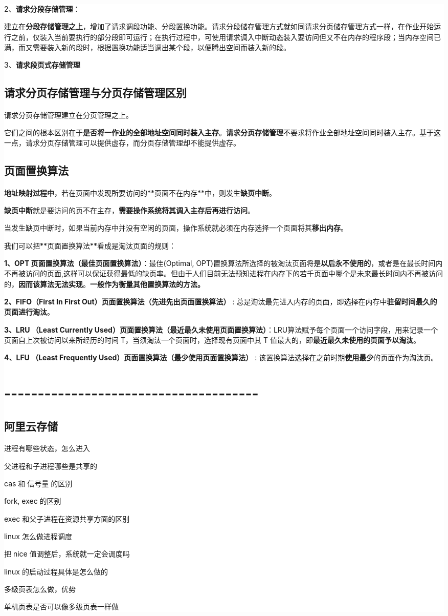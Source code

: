 2、**请求分段存储管理**：

建⽴在**分段存储管理之上**，增加了请求调段功能、分段置换功能。请求分段储存管理⽅式就如同请求分⻚储存管理⽅式⼀样，在作业开始运⾏之前，仅装⼊当前要执⾏的部分段即可运⾏；在执⾏过程中，可使⽤请求调⼊中断动态装⼊要访问但⼜不在内存的程序段；当内存空间已满，⽽⼜需要装⼊新的段时，根据置换功能适当调出某个段，以便腾出空间⽽装⼊新的段。

3、**请求段⻚式存储管理**

## 请求分⻚存储管理与分⻚存储管理区别

请求分⻚存储管理建⽴在分⻚管理之上。

它们之间的根本区别在于**是否将⼀作业的全部地址空间同时装⼊主存**。**请求分⻚存储管理**不要求将作业全部地址空间同时装⼊主存。基于这⼀点，请求分⻚存储管理可以提供虚存，⽽分⻚存储管理却不能提供虚存。

## ⻚⾯置换算法

**地址映射过程中**，若在⻚⾯中发现所要访问的**⻚⾯不在内存**中，则发⽣**缺⻚中断**。

**缺⻚中断**就是要访问的⻚不在主存，**需要操作系统将其调⼊主存后再进⾏访问**。

当发⽣缺⻚中断时，如果当前内存中并没有空闲的⻚⾯，操作系统就必须在内存选择⼀个⻚⾯将其**移出内存**。

我们可以把**⻚⾯置换算法**看成是淘汰⻚⾯的规则：

**1、OPT ⻚⾯置换算法（最佳⻚⾯置换算法）**：最佳(Optimal, OPT)置换算法所选择的被淘汰⻚⾯将是**以后永不使⽤的**，或者是在最⻓时间内不再被访问的⻚⾯,这样可以保证获得最低的缺⻚率。但由于⼈们⽬前⽆法预知进程在内存下的若千⻚⾯中哪个是未来最⻓时间内不再被访问的，**因⽽该算法⽆法实现**。**⼀般作为衡量其他置换算法的⽅法。**

**2、FIFO（First In First Out）⻚⾯置换算法（先进先出⻚⾯置换算法）** : 总是淘汰最先进⼊内存的⻚⾯，即选择在内存中**驻留时间最久的⻚⾯进⾏淘汰**。

**3、LRU （Least Currently Used）⻚⾯置换算法（最近最久未使⽤⻚⾯置换算法）**：LRU算法赋予每个⻚⾯⼀个访问字段，⽤来记录⼀个⻚⾯⾃上次被访问以来所经历的时间 T，当须淘汰⼀个⻚⾯时，选择现有⻚⾯中其 T 值最⼤的，即**最近最久未使⽤的⻚⾯予以淘汰**。

**4、LFU （Least Frequently Used）⻚⾯置换算法（最少使⽤⻚⾯置换算法）** : 该置换算法选择在之前时期**使⽤最少**的⻚⾯作为淘汰⻚。

# --------------------------------------

## 阿里云存储

进程有哪些状态，怎么进入

父进程和子进程哪些是共享的

cas 和 信号量 的区别

fork, exec 的区别

exec 和父子进程在资源共享方面的区别

linux 怎么做进程调度

把 nice 值调整后，系统就一定会调度吗

linux 的启动过程具体是怎么做的



多级页表怎么做，优势

单机页表是否可以像多级页表一样做
